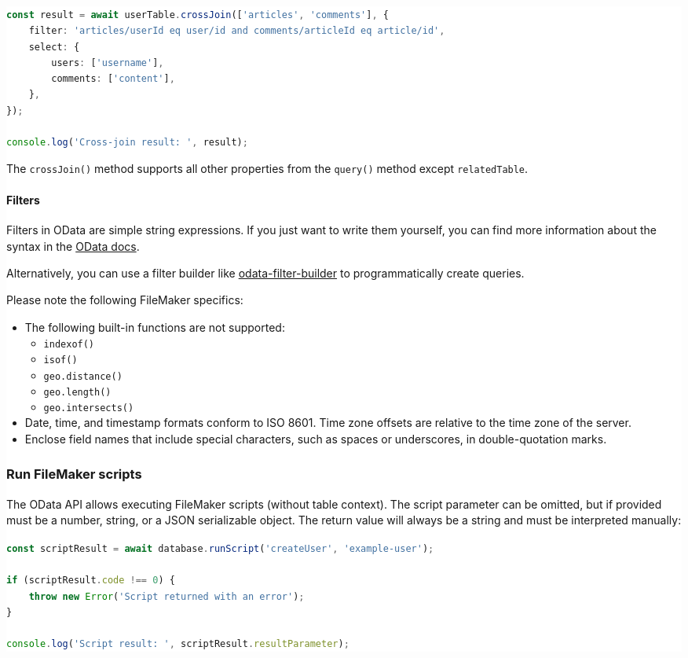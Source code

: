 ```typescript
const result = await userTable.crossJoin(['articles', 'comments'], {
    filter: 'articles/userId eq user/id and comments/articleId eq article/id',
    select: {
        users: ['username'],
        comments: ['content'],
    },
});

console.log('Cross-join result: ', result);
```

The `crossJoin()` method supports all other properties from the `query()` method except `relatedTable`. 

#### Filters

Filters in OData are simple string expressions. If you just want to write them yourself, you can find more information
about the syntax in the [OData docs](http://docs.oasis-open.org/odata/odata/v4.0/errata03/os/complete/part1-protocol/odata-v4.0-errata03-os-part1-protocol-complete.html#_The_$filter_System).

Alternatively, you can use a filter builder like [odata-filter-builder](https://www.npmjs.com/package/odata-filter-builder)
to programmatically create queries. 

Please note the following FileMaker specifics:

- The following built-in functions are not supported:
    - `indexof()`
    - `isof()`
    - `geo.distance()`
    - `geo.length()`
    - `geo.intersects()`
- Date, time, and timestamp formats conform to ISO 8601. Time zone offsets are relative to the time zone of the server.
- Enclose field names that include special characters, such as spaces or underscores, in double-quotation marks.

### Run FileMaker scripts

The OData API allows executing FileMaker scripts (without table context). The script parameter can be omitted, but if
provided must be a number, string, or a JSON serializable object. The return value will always be a string and must
be interpreted manually:

```typescript
const scriptResult = await database.runScript('createUser', 'example-user');

if (scriptResult.code !== 0) {
    throw new Error('Script returned with an error');
}

console.log('Script result: ', scriptResult.resultParameter);
```
